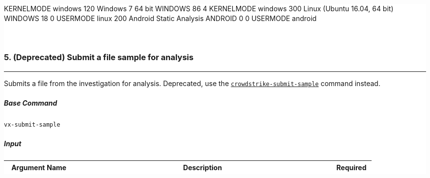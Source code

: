 <td>KERNELMODE</td>
<td>windows</td>
</tr>
<tr>
<td>120</td>
<td>Windows 7 64 bit</td>
<td>WINDOWS</td>
<td>86</td>
<td>4</td>
<td>KERNELMODE</td>
<td>windows</td>
</tr>
<tr>
<td>300</td>
<td>Linux (Ubuntu 16.04, 64 bit)</td>
<td>WINDOWS</td>
<td>18</td>
<td>0</td>
<td>USERMODE</td>
<td>linux</td>
</tr>
<tr>
<td>200</td>
<td>Android Static Analysis</td>
<td>ANDROID</td>
<td>0</td>
<td>0</td>
<td>USERMODE</td>
<td>android</td>
</tr>
</tbody>
</table>
</div>
</div>
<p> </p>
<div class="cl-preview-section">
<h3 id="deprecated-submit-a-file-sample-for-analysis">5. (Deprecated) Submit a file sample for analysis</h3>
</div>
<div class="cl-preview-section"><hr></div>
<div class="cl-preview-section">
<p>Submits a file from the investigation for analysis. Deprecated, use the <a href="#submit-a-file-sample-for-analysis" target="_self"><code>crowdstrike-submit-sample</code></a> command instead.</p>
</div>
<div class="cl-preview-section">
<h5 id="base-command-4">Base Command</h5>
</div>
<div class="cl-preview-section">
<p><code>vx-submit-sample</code></p>
</div>
<div class="cl-preview-section">
<h5 id="input-4">Input</h5>
</div>
<div class="cl-preview-section">
<div class="table-wrapper">
<table style="width: 749px;">
<thead>
<tr>
<th style="width: 134px;"><strong>Argument Name</strong></th>
<th style="width: 535px;"><strong>Description</strong></th>
<th style="width: 71px;"><strong>Required</strong></th>
</tr>
</thead>
<tbody>